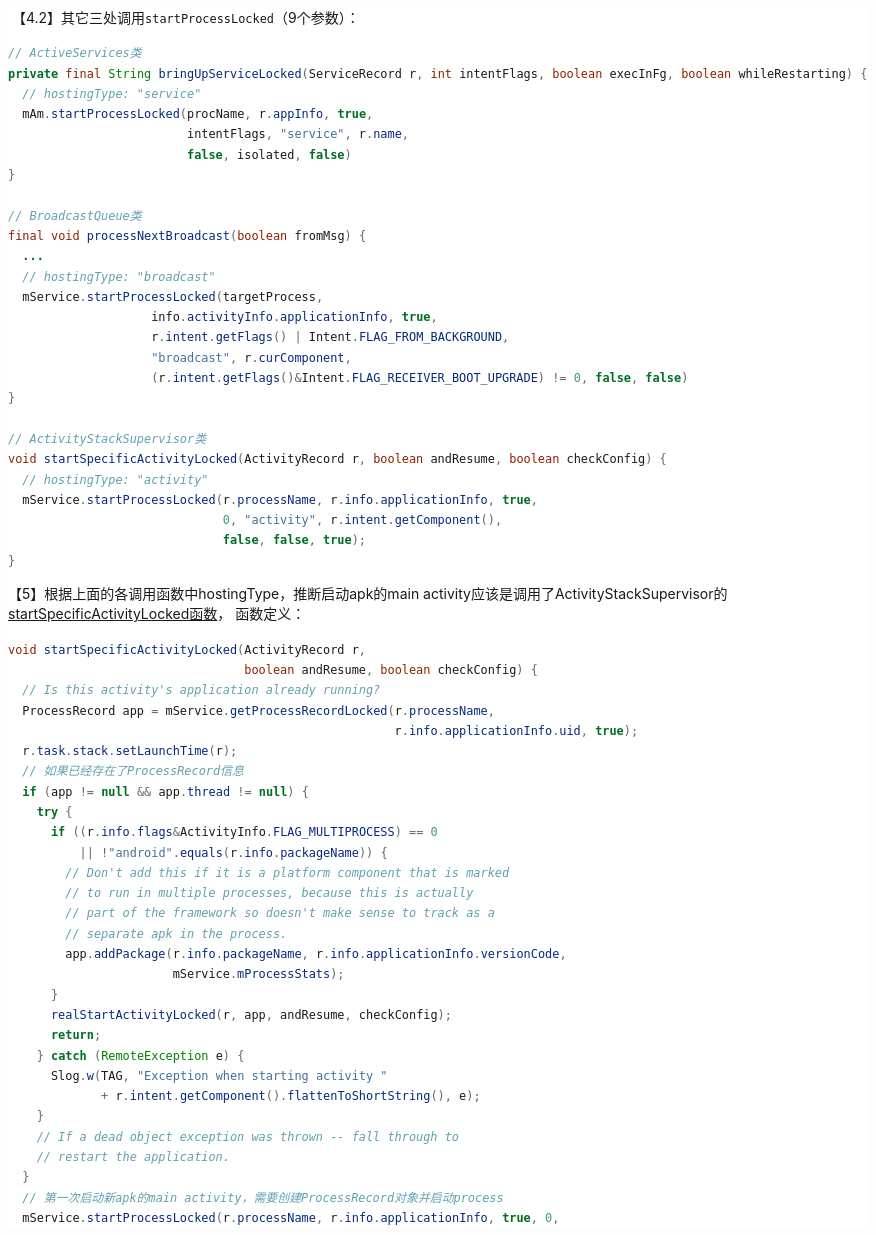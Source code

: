 ​    【4.2】其它三处调用`startProcessLocked`（9个参数）：

```java
// ActiveServices类
private final String bringUpServiceLocked(ServiceRecord r, int intentFlags, boolean execInFg, boolean whileRestarting) {
  // hostingType: "service"
  mAm.startProcessLocked(procName, r.appInfo, true, 
                         intentFlags, "service", r.name, 
                         false, isolated, false)
}

// BroadcastQueue类
final void processNextBroadcast(boolean fromMsg) {
  ...
  // hostingType: "broadcast"
  mService.startProcessLocked(targetProcess,
                    info.activityInfo.applicationInfo, true,
                    r.intent.getFlags() | Intent.FLAG_FROM_BACKGROUND,
                    "broadcast", r.curComponent,
                    (r.intent.getFlags()&Intent.FLAG_RECEIVER_BOOT_UPGRADE) != 0, false, false)
}

// ActivityStackSupervisor类
void startSpecificActivityLocked(ActivityRecord r, boolean andResume, boolean checkConfig) {
  // hostingType: "activity"
  mService.startProcessLocked(r.processName, r.info.applicationInfo, true, 
                              0, "activity", r.intent.getComponent(),
                              false, false, true);
} 
```

【5】根据上面的各调用函数中hostingType，推断启动apk的main activity应该是调用了ActivityStackSupervisor的[startSpecificActivityLocked函数][40]， 函数定义：

```java
void startSpecificActivityLocked(ActivityRecord r,
                                 boolean andResume, boolean checkConfig) {
  // Is this activity's application already running?
  ProcessRecord app = mService.getProcessRecordLocked(r.processName,
                                                      r.info.applicationInfo.uid, true);
  r.task.stack.setLaunchTime(r);
  // 如果已经存在了ProcessRecord信息
  if (app != null && app.thread != null) {
    try {
      if ((r.info.flags&ActivityInfo.FLAG_MULTIPROCESS) == 0
          || !"android".equals(r.info.packageName)) {
        // Don't add this if it is a platform component that is marked
        // to run in multiple processes, because this is actually
        // part of the framework so doesn't make sense to track as a
        // separate apk in the process.
        app.addPackage(r.info.packageName, r.info.applicationInfo.versionCode,
                       mService.mProcessStats);
      }
      realStartActivityLocked(r, app, andResume, checkConfig);
      return;
    } catch (RemoteException e) {
      Slog.w(TAG, "Exception when starting activity "
             + r.intent.getComponent().flattenToShortString(), e);
    }
    // If a dead object exception was thrown -- fall through to
    // restart the application.
  }
  // 第一次启动新apk的main activity，需要创建ProcessRecord对象并启动process
  mService.startProcessLocked(r.processName, r.info.applicationInfo, true, 0,
```

[1]: http://androidxref.com/6.0.1_r10/xref/frameworks/base/core/java/android/app/ActivityThread.java#150
[2]: http://androidxref.com/6.0.1_r10/xref/frameworks/base/core/java/android/app/ActivityThread.java#ApplicationThread
[3]: http://androidxref.com/6.0.1_r10/xref/frameworks/base/core/java/android/app/ApplicationThreadNative.java#51
[4]: http://androidxref.com/6.0.1_r10/xref/frameworks/base/core/java/android/app/ContextImpl.java#125
[5]: http://androidxref.com/6.0.1_r10/xref/frameworks/base/core/java/android/app/ContextImpl.java#1796
[6]: http://androidxref.com/6.0.1_r10/xref/frameworks/base/core/java/android/app/ActivityThread.java#1227
[7]: http://androidxref.com/6.0.1_r10/xref/frameworks/base/core/java/android/os/Handler.java
[8]: http://androidxref.com/6.0.1_r10/xref/frameworks/base/core/java/android/app/ContextImpl.java#1783
[9]: http://androidxref.com/6.0.1_r10/xref/frameworks/base/core/java/android/app/LoadedApk.java#572
[10]: http://androidxref.com/6.0.1_r10/xref/frameworks/base/core/java/android/app/ContextImpl.java#1774
[11]: http://androidxref.com/6.0.1_r10/xref/frameworks/base/core/java/android/app/ActivityThread.java#1886
[12]: http://androidxref.com/6.0.1_r10/xref/frameworks/base/services/java/com/android/server/SystemServer.java#167
[13]: http://androidxref.com/6.0.1_r10/xref/frameworks/base/services/java/com/android/server/SystemServer.java#309
[14]: http://androidxref.com/6.0.1_r10/xref/frameworks/base/core/java/com/android/internal/os/ZygoteInit.java#516
[15]: http://androidxref.com/6.0.1_r10/xref/frameworks/base/core/java/android/app/ActivityThread.java#5318
[16]: http://androidxref.com/6.0.1_r10/xref/frameworks/base/core/java/android/app/ActivityThread.java#5230
[17]: http://androidxref.com/6.0.1_r10/xref/frameworks/base/core/java/android/app/ContextImpl.java#1789
[18]: http://androidxref.com/6.0.1_r10/xref/frameworks/base/services/core/java/com/android/server/am/ActivityManagerService.java#2174
[19]: http://androidxref.com/6.0.1_r10/xref/frameworks/base/services/core/java/com/android/server/am/ActivityManagerService.java#6246
[20]: http://androidxref.com/6.0.1_r10/xref/frameworks/base/services/core/java/com/android/server/am/ActivityManagerService.java#attachApplicationLocked
[21]: http://androidxref.com/6.0.1_r10/xref/frameworks/base/core/java/android/app/ActivityThread.java#767
[22]: http://androidxref.com/6.0.1_r10/xref/frameworks/base/core/java/android/app/ActivityThread.java#1402
[23]: http://androidxref.com/6.0.1_r10/xref/frameworks/base/core/java/android/app/ActivityThread.java#handleBindApplication
[24]: http://androidxref.com/6.0.1_r10/xref/frameworks/base/core/java/android/app/ActivityManagerNative.java#2631
[25]: http://androidxref.com/6.0.1_r10/xref/frameworks/base/services/core/java/com/android/server/am/ActivityManagerService.java#3849
[26]: http://androidxref.com/6.0.1_r10/xref/frameworks/base/core/java/android/app/ActivityManagerNative.java#143
[27]: http://androidxref.com/6.0.1_r10/xref/frameworks/base/core/java/android/app/ActivityThread.java#2432
[28]: http://androidxref.com/6.0.1_r10/xref/frameworks/base/core/java/android/app/ActivityThread.java#1338
[29]: http://androidxref.com/6.0.1_r10/xref/frameworks/base/core/java/android/app/ActivityThread.java#662
[30]: http://androidxref.com/6.0.1_r10/xref/frameworks/base/core/java/android/app/ApplicationThreadNative.java#163
[31]: http://androidxref.com/6.0.1_r10/xref/frameworks/base/core/java/android/app/ApplicationThreadNative.java#791
[32]: http://androidxref.com/6.0.1_r10/xref/frameworks/base/services/core/java/com/android/server/am/ActivityStackSupervisor.java#1179
[33]: http://androidxref.com/6.0.1_r10/xref/frameworks/base/services/core/java/com/android/server/am/ActivityManagerService.java#attachApplicationLocked
[34]: http://androidxref.com/6.0.1_r10/xref/frameworks/base/services/core/java/com/android/server/am/ActivityManagerService.java#attachApplication
[35]: http://androidxref.com/6.0.1_r10/xref/frameworks/base/core/java/android/app/ActivityThread.java#attach
[36]: http://androidxref.com/6.0.1_r10/xref/frameworks/base/core/java/android/app/ActivityThread.java#main
[37]: http://androidxref.com/6.0.1_r10/xref/frameworks/base/core/java/android/app/ActivityThread.java#4681
[38]: http://androidxref.com/6.0.1_r10/xref/frameworks/base/services/core/java/com/android/server/am/ActivityManagerService.java#attachApplicationLocked
[39]: http://androidxref.com/6.0.1_r10/xref/frameworks/base/services/core/java/com/android/server/am/ActivityManagerService.java#3247
[40]: http://androidxref.com/6.0.1_r10/xref/frameworks/base/services/core/java/com/android/server/am/ActivityStackSupervisor.java#startSpecificActivityLocked
[41]: http://androidxref.com/6.0.1_r10/xref/frameworks/base/services/core/java/com/android/server/am/ActivityStack.java
[42]: http://androidxref.com/6.0.1_r10/xref/frameworks/base/services/core/java/com/android/server/am/ActivityStack.java#resumeTopActivityInnerLocked
[43]: http://androidxref.com/6.0.1_r10/xref/frameworks/base/services/core/java/com/android/server/am/ActivityStack.java#resumeTopActivityLocked
[44]: http://androidxref.com/6.0.1_r10/xref/frameworks/base/services/core/java/com/android/server/am/ActivityStackSupervisor.java#startActivityLocked
[45]: http://androidxref.com/6.0.1_r10/xref/frameworks/base/services/core/java/com/android/server/am/ActivityStackSupervisor.java#startActivityUncheckedLocked
[46]: http://androidxref.com/6.0.1_r10/xref/frameworks/base/services/core/java/com/android/server/am/ActivityStack.java#startActivityLocked
[47]: http://androidxref.com/6.0.1_r10/xref/frameworks/base/services/core/java/com/android/server/am/ActivityStackSupervisor.java#2727
[48]: http://androidxref.com/6.0.1_r10/xref/frameworks/base/services/core/java/com/android/server/am/ActivityStack.java#1540
[49]: http://androidxref.com/6.0.1_r10/xref/frameworks/base/services/core/java/com/android/server/am/ActivityStack.java#resumeTopActivityInnerLocked
[50]: http://androidxref.com/6.0.1_r10/xref/frameworks/base/services/core/java/com/android/server/am/ActivityStackSupervisor.java#startSpecificActivityLocked
[51]: http://androidxref.com/6.0.1_r10/xref/frameworks/base/services/core/java/com/android/server/am/ActivityManagerService.java#startProcessLocked
[52]: http://androidxref.com/6.0.1_r10/xref/frameworks/base/core/java/android/app/Activity.java#startActivity
[53]: http://androidxref.com/6.0.1_r10/xref/frameworks/base/core/java/android/app/Activity.java#startActivityForResult
[54]: http://androidxref.com/6.0.1_r10/xref/frameworks/base/core/java/android/app/Instrumentation.java#1481
[55]: http://androidxref.com/6.0.1_r10/xref/frameworks/base/core/java/android/app/ActivityManagerNative.java#2631
[56]: http://androidxref.com/6.0.1_r10/xref/frameworks/base/core/java/android/app/ActivityManagerNative.java#146
[57]: http://androidxref.com/6.0.1_r10/xref/frameworks/base/services/core/java/com/android/server/am/ActivityManagerService.java#startActivity
[58]: http://androidxref.com/6.0.1_r10/xref/frameworks/base/services/core/java/com/android/server/am/ActivityManagerService.java#startActivityAsUser
[59]: http://androidxref.com/6.0.1_r10/xref/frameworks/base/services/core/java/com/android/server/am/ActivityStackSupervisor.java#startActivityMayWait
[60]: http://androidxref.com/6.0.1_r10/xref/frameworks/base/services/core/java/com/android/server/am/ActivityManagerService.java#3247
[61]: http://androidxref.com/6.0.1_r10/xref/frameworks/base/services/core/java/com/android/server/am/ActivityManagerService.java#3106
[62]: http://androidxref.com/6.0.1_r10/xref/frameworks/base/services/core/java/com/android/server/am/ActivityManagerService.java#3116
[63]: http://androidxref.com/6.0.1_r10/xref/frameworks/base/core/java/android/os/Looper.java
[64]: http://androidxref.com/6.0.1_r10/xref/libcore/luni/src/main/java/java/lang/ThreadLocal.java
[65]: http://androidxref.com/6.0.1_r10/xref/frameworks/base/core/java/android/os/Handler.java#dispatchMessage